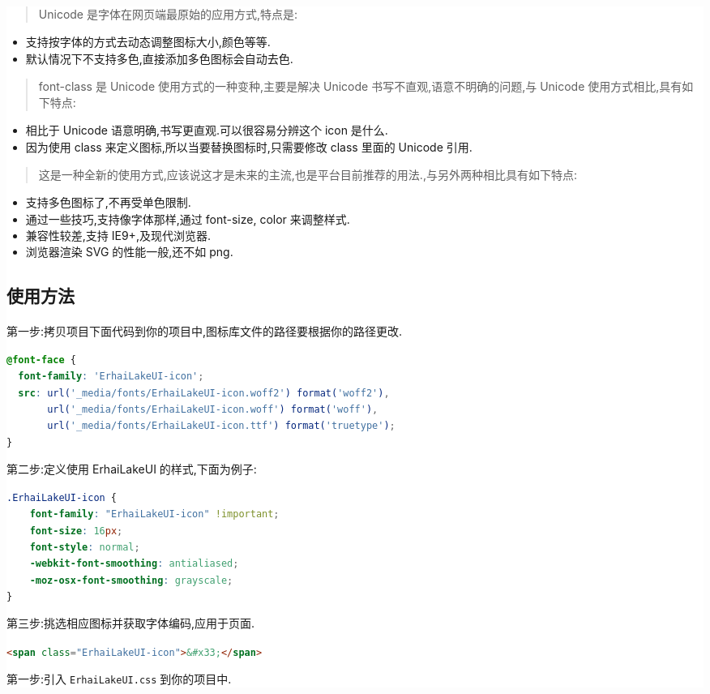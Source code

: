 
> Unicode 是字体在网页端最原始的应用方式,特点是:

- 支持按字体的方式去动态调整图标大小,颜色等等.
- 默认情况下不支持多色,直接添加多色图标会自动去色.



> font-class 是 Unicode 使用方式的一种变种,主要是解决 Unicode 书写不直观,语意不明确的问题,与 Unicode 使用方式相比,具有如下特点:

- 相比于 Unicode 语意明确,书写更直观.可以很容易分辨这个 icon 是什么.
- 因为使用 class 来定义图标,所以当要替换图标时,只需要修改 class 里面的 Unicode 引用.



> 这是一种全新的使用方式,应该说这才是未来的主流,也是平台目前推荐的用法.,与另外两种相比具有如下特点:

- 支持多色图标了,不再受单色限制.
- 通过一些技巧,支持像字体那样,通过 font-size, color 来调整样式.
- 兼容性较差,支持 IE9+,及现代浏览器.
- 浏览器渲染 SVG 的性能一般,还不如 png.



## 使用方法





第一步:拷贝项目下面代码到你的项目中,图标库文件的路径要根据你的路径更改.

```css
@font-face {
  font-family: 'ErhaiLakeUI-icon';
  src: url('_media/fonts/ErhaiLakeUI-icon.woff2') format('woff2'),
       url('_media/fonts/ErhaiLakeUI-icon.woff') format('woff'),
       url('_media/fonts/ErhaiLakeUI-icon.ttf') format('truetype');
}
```

第二步:定义使用 ErhaiLakeUI 的样式,下面为例子:

```css
.ErhaiLakeUI-icon {
    font-family: "ErhaiLakeUI-icon" !important;
    font-size: 16px;
    font-style: normal;
    -webkit-font-smoothing: antialiased;
    -moz-osx-font-smoothing: grayscale;
}
```

第三步:挑选相应图标并获取字体编码,应用于页面.

```html
<span class="ErhaiLakeUI-icon">&#x33;</span>
```



第一步:引入 `ErhaiLakeUI.css` 到你的项目中.
